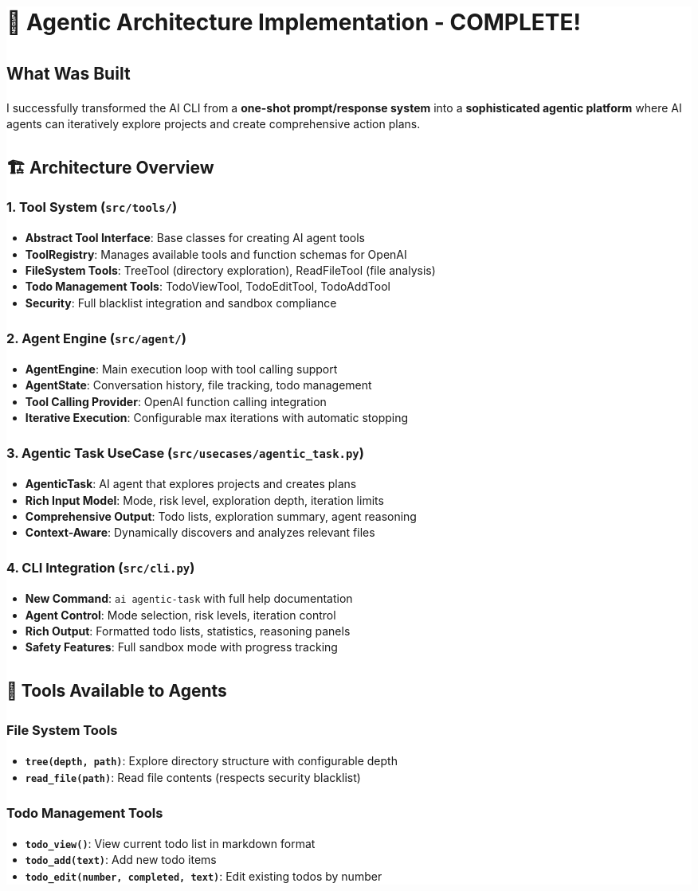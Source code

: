 # 🎉 Agentic Architecture Implementation - COMPLETE!

## What Was Built

I successfully transformed the AI CLI from a **one-shot prompt/response system** into a **sophisticated agentic platform** where AI agents can iteratively explore projects and create comprehensive action plans.

## 🏗️ Architecture Overview

### 1. Tool System (`src/tools/`)
- **Abstract Tool Interface**: Base classes for creating AI agent tools
- **ToolRegistry**: Manages available tools and function schemas for OpenAI
- **FileSystem Tools**: TreeTool (directory exploration), ReadFileTool (file analysis)
- **Todo Management Tools**: TodoViewTool, TodoEditTool, TodoAddTool
- **Security**: Full blacklist integration and sandbox compliance

### 2. Agent Engine (`src/agent/`)
- **AgentEngine**: Main execution loop with tool calling support
- **AgentState**: Conversation history, file tracking, todo management
- **Tool Calling Provider**: OpenAI function calling integration
- **Iterative Execution**: Configurable max iterations with automatic stopping

### 3. Agentic Task UseCase (`src/usecases/agentic_task.py`)
- **AgenticTask**: AI agent that explores projects and creates plans
- **Rich Input Model**: Mode, risk level, exploration depth, iteration limits
- **Comprehensive Output**: Todo lists, exploration summary, agent reasoning
- **Context-Aware**: Dynamically discovers and analyzes relevant files

### 4. CLI Integration (`src/cli.py`)
- **New Command**: `ai agentic-task` with full help documentation
- **Agent Control**: Mode selection, risk levels, iteration control
- **Rich Output**: Formatted todo lists, statistics, reasoning panels
- **Safety Features**: Full sandbox mode with progress tracking

## 🔧 Tools Available to Agents

### File System Tools
- **`tree(depth, path)`**: Explore directory structure with configurable depth
- **`read_file(path)`**: Read file contents (respects security blacklist)

### Todo Management Tools  
- **`todo_view()`**: View current todo list in markdown format
- **`todo_add(text)`**: Add new todo items
- **`todo_edit(number, completed, text)`**: Edit existing todos by number
